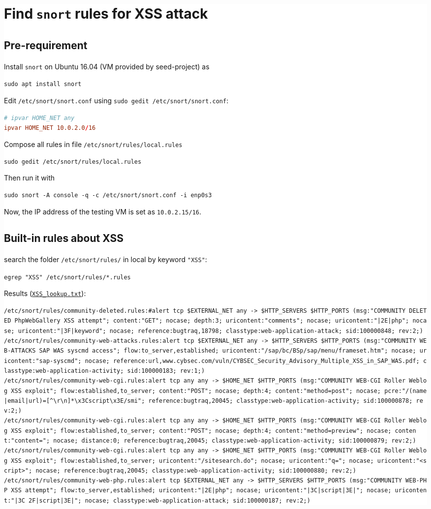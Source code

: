 # Find `snort` rules for XSS attack

## Pre-requirement

Install `snort` on Ubuntu 16.04 (VM provided by seed-project) as

```
sudo apt install snort
```

Edit `/etc/snort/snort.conf` using `sudo gedit /etc/snort/snort.conf`:

```conf
# ipvar HOME_NET any
ipvar HOME_NET 10.0.2.0/16
```

Compose all rules in file `/etc/snort/rules/local.rules`

```
sudo gedit /etc/snort/rules/local.rules
```

Then run it with

```
sudo snort -A console -q -c /etc/snort/snort.conf -i enp0s3
```

Now, the IP address of the testing VM is set as `10.0.2.15/16`.

## Built-in rules about XSS

search the folder `/etc/snort/rules/` in local by keyword `"XSS"`:

```
egrep "XSS" /etc/snort/rules/*.rules
```

Results ([`XSS_lookup.txt`](./XSS_lookup.txt)):

```
/etc/snort/rules/community-deleted.rules:#alert tcp $EXTERNAL_NET any -> $HTTP_SERVERS $HTTP_PORTS (msg:"COMMUNITY DELETED PhpWebGallery XSS attempt"; content:"GET"; nocase; depth:3; uricontent:"comments"; nocase; uricontent:"|2E|php"; nocase; uricontent:"|3F|keyword"; nocase; reference:bugtraq,18798; classtype:web-application-attack; sid:100000848; rev:2;)
/etc/snort/rules/community-web-attacks.rules:alert tcp $EXTERNAL_NET any -> $HTTP_SERVERS $HTTP_PORTS (msg:"COMMUNITY WEB-ATTACKS SAP WAS syscmd access"; flow:to_server,established; uricontent:"/sap/bc/BSp/sap/menu/frameset.htm"; nocase; uricontent:"sap-syscmd"; nocase; reference:url,www.cybsec.com/vuln/CYBSEC_Security_Advisory_Multiple_XSS_in_SAP_WAS.pdf; classtype:web-application-activity; sid:100000183; rev:1;)
/etc/snort/rules/community-web-cgi.rules:alert tcp any any -> $HOME_NET $HTTP_PORTS (msg:"COMMUNITY WEB-CGI Roller Weblog XSS exploit"; flow:established,to_server; content:"POST"; nocase; depth:4; content:"method=post"; nocase; pcre:"/(name|email|url)=[^\r\n]*\x3Cscript\x3E/smi"; reference:bugtraq,20045; classtype:web-application-activity; sid:100000878; rev:2;)
/etc/snort/rules/community-web-cgi.rules:alert tcp any any -> $HOME_NET $HTTP_PORTS (msg:"COMMUNITY WEB-CGI Roller Weblog XSS exploit"; flow:established,to_server; content:"POST"; nocase; depth:4; content:"method=preview"; nocase; content:"content="; nocase; distance:0; reference:bugtraq,20045; classtype:web-application-activity; sid:100000879; rev:2;)
/etc/snort/rules/community-web-cgi.rules:alert tcp any any -> $HOME_NET $HTTP_PORTS (msg:"COMMUNITY WEB-CGI Roller Weblog XSS exploit"; flow:established,to_server; uricontent:"/sitesearch.do"; nocase; uricontent:"q="; nocase; uricontent:"<script>"; nocase; reference:bugtraq,20045; classtype:web-application-activity; sid:100000880; rev:2;)
/etc/snort/rules/community-web-php.rules:alert tcp $EXTERNAL_NET any -> $HTTP_SERVERS $HTTP_PORTS (msg:"COMMUNITY WEB-PHP XSS attempt"; flow:to_server,established; uricontent:"|2E|php"; nocase; uricontent:"|3C|script|3E|"; nocase; uricontent:"|3C 2F|script|3E|"; nocase; classtype:web-application-attack; sid:100000187; rev:2;)
```